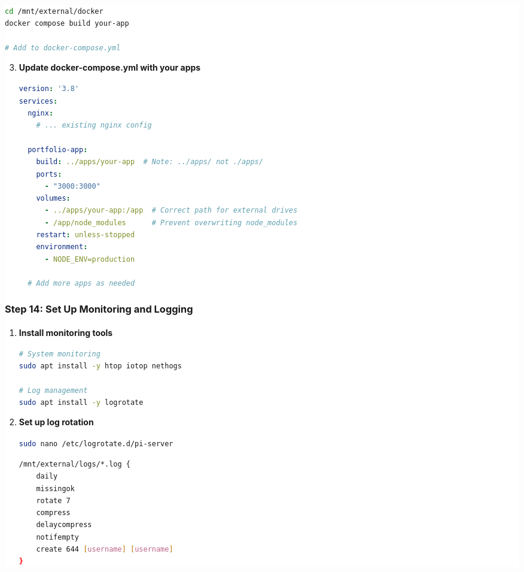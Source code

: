    ```bash
   cd /mnt/external/docker
   docker compose build your-app
   
   # Add to docker-compose.yml
   ```

3. **Update docker-compose.yml with your apps**
   ```yaml
   version: '3.8'
   services:
     nginx:
       # ... existing nginx config
     
     portfolio-app:
       build: ../apps/your-app  # Note: ../apps/ not ./apps/
       ports:
         - "3000:3000"
       volumes:
         - ../apps/your-app:/app  # Correct path for external drives
         - /app/node_modules      # Prevent overwriting node_modules
       restart: unless-stopped
       environment:
         - NODE_ENV=production
     
     # Add more apps as needed
   ```

### Step 14: Set Up Monitoring and Logging
1. **Install monitoring tools**
   ```bash
   # System monitoring
   sudo apt install -y htop iotop nethogs
   
   # Log management
   sudo apt install -y logrotate
   ```

2. **Set up log rotation**
   ```bash
   sudo nano /etc/logrotate.d/pi-server
   ```
   ```bash
   /mnt/external/logs/*.log {
       daily
       missingok
       rotate 7
       compress
       delaycompress
       notifempty
       create 644 [username] [username]
   }
   ```
